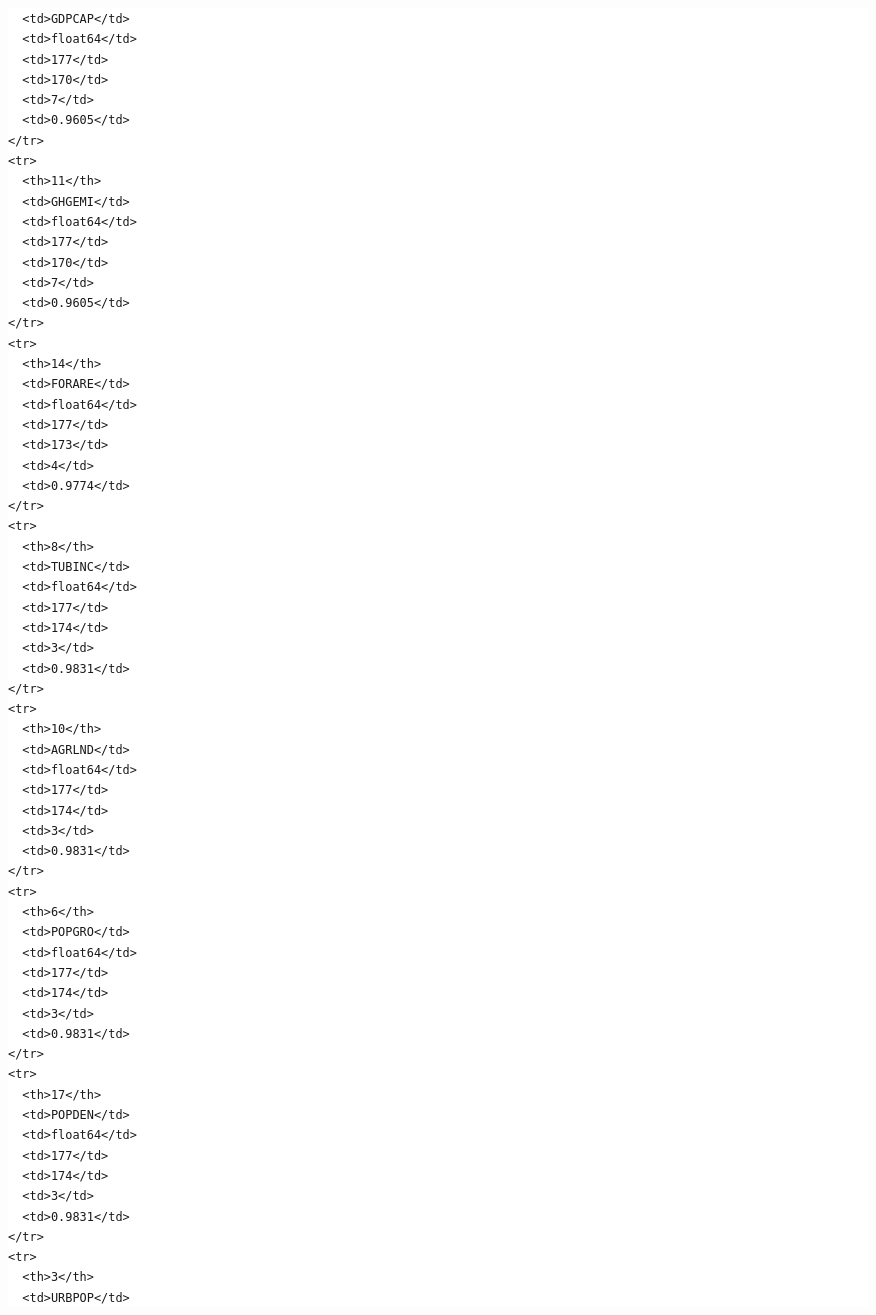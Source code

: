       <td>GDPCAP</td>
      <td>float64</td>
      <td>177</td>
      <td>170</td>
      <td>7</td>
      <td>0.9605</td>
    </tr>
    <tr>
      <th>11</th>
      <td>GHGEMI</td>
      <td>float64</td>
      <td>177</td>
      <td>170</td>
      <td>7</td>
      <td>0.9605</td>
    </tr>
    <tr>
      <th>14</th>
      <td>FORARE</td>
      <td>float64</td>
      <td>177</td>
      <td>173</td>
      <td>4</td>
      <td>0.9774</td>
    </tr>
    <tr>
      <th>8</th>
      <td>TUBINC</td>
      <td>float64</td>
      <td>177</td>
      <td>174</td>
      <td>3</td>
      <td>0.9831</td>
    </tr>
    <tr>
      <th>10</th>
      <td>AGRLND</td>
      <td>float64</td>
      <td>177</td>
      <td>174</td>
      <td>3</td>
      <td>0.9831</td>
    </tr>
    <tr>
      <th>6</th>
      <td>POPGRO</td>
      <td>float64</td>
      <td>177</td>
      <td>174</td>
      <td>3</td>
      <td>0.9831</td>
    </tr>
    <tr>
      <th>17</th>
      <td>POPDEN</td>
      <td>float64</td>
      <td>177</td>
      <td>174</td>
      <td>3</td>
      <td>0.9831</td>
    </tr>
    <tr>
      <th>3</th>
      <td>URBPOP</td>